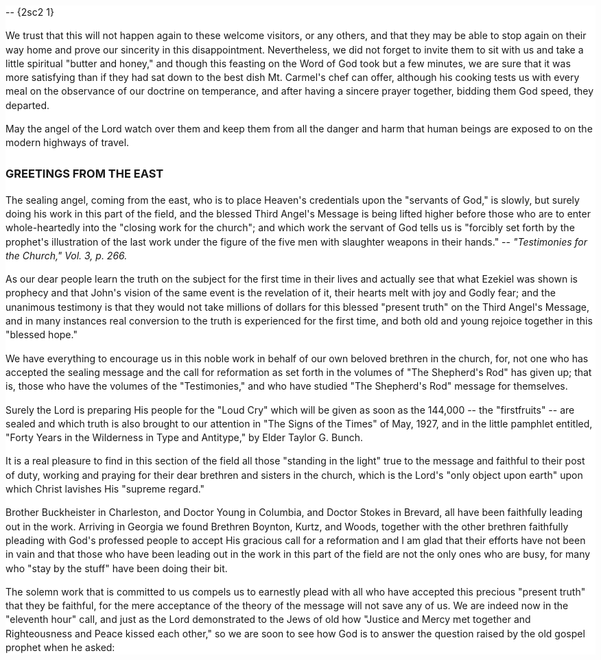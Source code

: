  -- {2sc2 1}   
  
  We trust that this will not happen again to these welcome visitors, or any others, and that they may be able to stop again on their way home and prove our sincerity in this disappointment. Nevertheless, we did not forget to invite them to sit with us and take a little spiritual "butter and honey," and though this feasting on the Word of God took but a few minutes, we are sure that it was more satisfying than if they had sat down to the best dish Mt. Carmel's chef can offer, although his cooking tests us with every meal on the observance of our doctrine on temperance, and after having a sincere prayer together, bidding them God speed, they departed.

May the angel of the Lord watch over them and keep them from all the danger and harm that human beings are exposed to on the modern highways of travel.

### GREETINGS FROM THE EAST

The sealing angel, coming from the east, who is to place Heaven's credentials upon the "servants of God," is slowly, but surely doing his work in this part of the field, and the blessed Third Angel's Message is being lifted higher before those who are to enter whole-heartedly into the "closing work for the church"; and which work the servant of God tells us is "forcibly set forth by the prophet's illustration of the last work under the figure of the five men with slaughter weapons in their hands." -- _"Testimonies for the Church," Vol. 3, p. 266._

As our dear people learn the truth on the subject for the first time in their lives and actually see that what Ezekiel was shown is prophecy and that John's vision of the same event is the revelation of it, their hearts melt with joy and Godly fear; and the unanimous testimony is that they would not take millions of dollars for this blessed "present truth" on the Third Angel's Message, and in many instances real conversion to the truth is experienced for the first time, and both old and young rejoice together in this "blessed hope."

We have everything to encourage us in this noble work in behalf of our own beloved brethren in the church, for, not one who has accepted the sealing message and the call for reformation as set forth in the volumes of "The Shepherd's Rod" has given up; that is, those who have the volumes of the "Testimonies," and who have studied "The Shepherd's Rod" message for themselves.

Surely the Lord is preparing His people for the "Loud Cry" which will be given as soon as the 144,000 -- the "firstfruits" -- are sealed and which truth is also brought to our attention in "The Signs of the Times" of May, 1927, and in the little pamphlet entitled, "Forty Years in the Wilderness in Type and Antitype," by Elder Taylor G. Bunch.

It is a real pleasure to find in this section of the field all those "standing in the light" true to the message and faithful to their post of duty, working and praying for their dear brethren and sisters in the church, which is the Lord's "only object upon earth" upon which Christ lavishes His "supreme regard."

Brother Buckheister in Charleston, and Doctor Young in Columbia, and Doctor Stokes in Brevard, all have been faithfully leading out in the work. Arriving in Georgia we found Brethren Boynton, Kurtz, and Woods, together with the other brethren faithfully pleading with God's professed people to accept His gracious call for a reformation and I am glad that their efforts have not been in vain and that those who have been leading out in the work in this part of the field are not the only ones who are busy, for many who "stay by the stuff" have been doing their bit.

The solemn work that is committed to us compels us to earnestly plead with all who have accepted this precious "present truth" that they be faithful, for the mere acceptance of the theory of the message will not save any of us. We are indeed now in the "eleventh hour" call, and just as the Lord demonstrated to the Jews of old how "Justice and Mercy met together and Righteousness and Peace kissed each other," so we are soon to see how God is to answer the question raised by the old gospel prophet when he asked:
